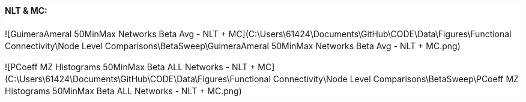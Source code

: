 #### NLT & MC:

![GuimeraAmeral 50MinMax Networks Beta Avg - NLT + MC](C:\Users\61424\Documents\GitHub\CODE\Data\Figures\Functional Connectivity\Node Level Comparisons\BetaSweep\GuimeraAmeral 50MinMax Networks Beta Avg - NLT + MC.png)

![PCoeff MZ Histograms 50MinMax Beta ALL Networks - NLT + MC](C:\Users\61424\Documents\GitHub\CODE\Data\Figures\Functional Connectivity\Node Level Comparisons\BetaSweep\PCoeff MZ Histograms 50MinMax Beta ALL Networks - NLT + MC.png)




